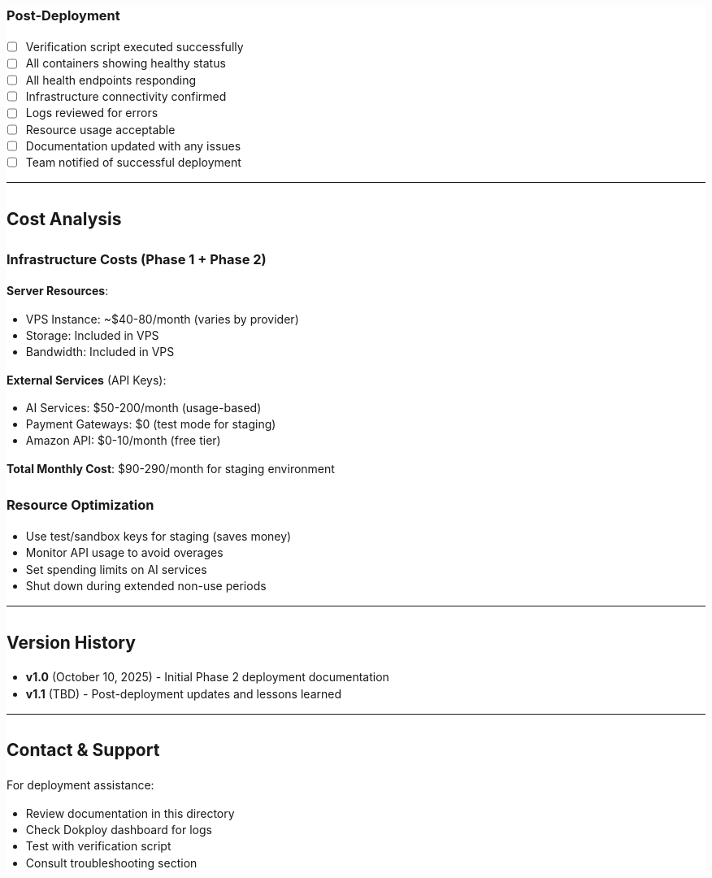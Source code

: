 ### Post-Deployment
- [ ] Verification script executed successfully
- [ ] All containers showing healthy status
- [ ] All health endpoints responding
- [ ] Infrastructure connectivity confirmed
- [ ] Logs reviewed for errors
- [ ] Resource usage acceptable
- [ ] Documentation updated with any issues
- [ ] Team notified of successful deployment

---

## Cost Analysis

### Infrastructure Costs (Phase 1 + Phase 2)

**Server Resources**:
- VPS Instance: ~$40-80/month (varies by provider)
- Storage: Included in VPS
- Bandwidth: Included in VPS

**External Services** (API Keys):
- AI Services: $50-200/month (usage-based)
- Payment Gateways: $0 (test mode for staging)
- Amazon API: $0-10/month (free tier)

**Total Monthly Cost**: $90-290/month for staging environment

### Resource Optimization
- Use test/sandbox keys for staging (saves money)
- Monitor API usage to avoid overages
- Set spending limits on AI services
- Shut down during extended non-use periods

---

## Version History

- **v1.0** (October 10, 2025) - Initial Phase 2 deployment documentation
- **v1.1** (TBD) - Post-deployment updates and lessons learned

---

## Contact & Support

For deployment assistance:
- Review documentation in this directory
- Check Dokploy dashboard for logs
- Test with verification script
- Consult troubleshooting section
